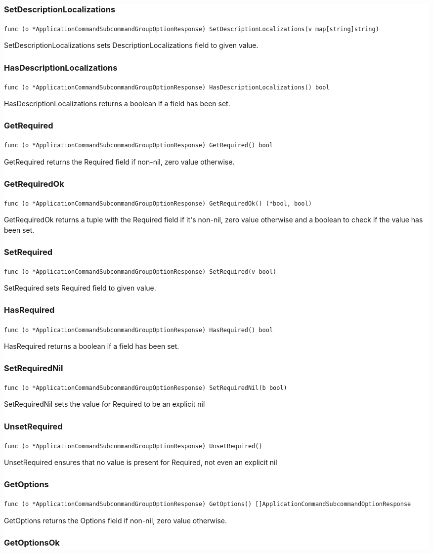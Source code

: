 ### SetDescriptionLocalizations

`func (o *ApplicationCommandSubcommandGroupOptionResponse) SetDescriptionLocalizations(v map[string]string)`

SetDescriptionLocalizations sets DescriptionLocalizations field to given value.

### HasDescriptionLocalizations

`func (o *ApplicationCommandSubcommandGroupOptionResponse) HasDescriptionLocalizations() bool`

HasDescriptionLocalizations returns a boolean if a field has been set.

### GetRequired

`func (o *ApplicationCommandSubcommandGroupOptionResponse) GetRequired() bool`

GetRequired returns the Required field if non-nil, zero value otherwise.

### GetRequiredOk

`func (o *ApplicationCommandSubcommandGroupOptionResponse) GetRequiredOk() (*bool, bool)`

GetRequiredOk returns a tuple with the Required field if it's non-nil, zero value otherwise
and a boolean to check if the value has been set.

### SetRequired

`func (o *ApplicationCommandSubcommandGroupOptionResponse) SetRequired(v bool)`

SetRequired sets Required field to given value.

### HasRequired

`func (o *ApplicationCommandSubcommandGroupOptionResponse) HasRequired() bool`

HasRequired returns a boolean if a field has been set.

### SetRequiredNil

`func (o *ApplicationCommandSubcommandGroupOptionResponse) SetRequiredNil(b bool)`

 SetRequiredNil sets the value for Required to be an explicit nil

### UnsetRequired
`func (o *ApplicationCommandSubcommandGroupOptionResponse) UnsetRequired()`

UnsetRequired ensures that no value is present for Required, not even an explicit nil
### GetOptions

`func (o *ApplicationCommandSubcommandGroupOptionResponse) GetOptions() []ApplicationCommandSubcommandOptionResponse`

GetOptions returns the Options field if non-nil, zero value otherwise.

### GetOptionsOk
